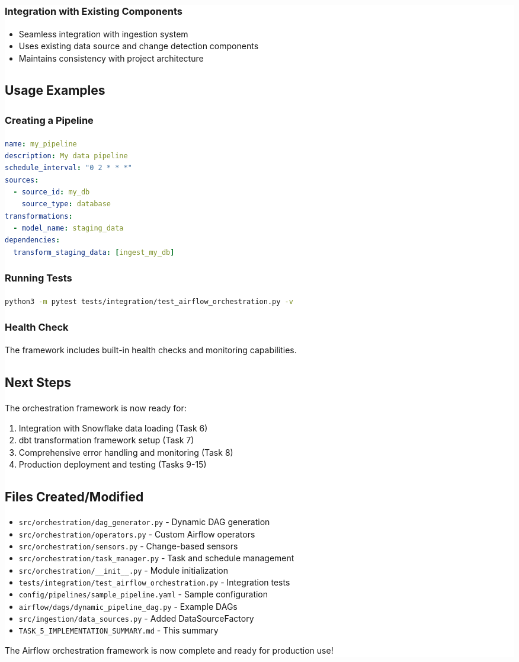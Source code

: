 ### Integration with Existing Components
- Seamless integration with ingestion system
- Uses existing data source and change detection components
- Maintains consistency with project architecture

## Usage Examples

### Creating a Pipeline
```yaml
name: my_pipeline
description: My data pipeline
schedule_interval: "0 2 * * *"
sources:
  - source_id: my_db
    source_type: database
transformations:
  - model_name: staging_data
dependencies:
  transform_staging_data: [ingest_my_db]
```

### Running Tests
```bash
python3 -m pytest tests/integration/test_airflow_orchestration.py -v
```

### Health Check
The framework includes built-in health checks and monitoring capabilities.

## Next Steps
The orchestration framework is now ready for:
1. Integration with Snowflake data loading (Task 6)
2. dbt transformation framework setup (Task 7)
3. Comprehensive error handling and monitoring (Task 8)
4. Production deployment and testing (Tasks 9-15)

## Files Created/Modified
- `src/orchestration/dag_generator.py` - Dynamic DAG generation
- `src/orchestration/operators.py` - Custom Airflow operators
- `src/orchestration/sensors.py` - Change-based sensors
- `src/orchestration/task_manager.py` - Task and schedule management
- `src/orchestration/__init__.py` - Module initialization
- `tests/integration/test_airflow_orchestration.py` - Integration tests
- `config/pipelines/sample_pipeline.yaml` - Sample configuration
- `airflow/dags/dynamic_pipeline_dag.py` - Example DAGs
- `src/ingestion/data_sources.py` - Added DataSourceFactory
- `TASK_5_IMPLEMENTATION_SUMMARY.md` - This summary

The Airflow orchestration framework is now complete and ready for production use!